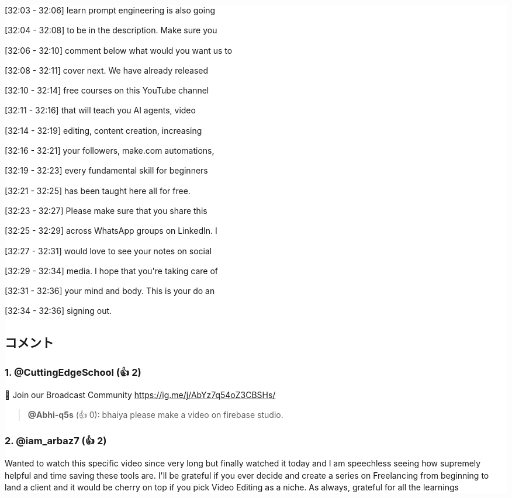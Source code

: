 [32:03 - 32:06]
learn prompt engineering is also going

[32:04 - 32:08]
to be in the description. Make sure you

[32:06 - 32:10]
comment below what would you want us to

[32:08 - 32:11]
cover next. We have already released

[32:10 - 32:14]
free courses on this YouTube channel

[32:11 - 32:16]
that will teach you AI agents, video

[32:14 - 32:19]
editing, content creation, increasing

[32:16 - 32:21]
your followers, make.com automations,

[32:19 - 32:23]
every fundamental skill for beginners

[32:21 - 32:25]
has been taught here all for free.

[32:23 - 32:27]
Please make sure that you share this

[32:25 - 32:29]
across WhatsApp groups on LinkedIn. I

[32:27 - 32:31]
would love to see your notes on social

[32:29 - 32:34]
media. I hope that you're taking care of

[32:31 - 32:36]
your mind and body. This is your do an

[32:34 - 32:36]
signing out.

## コメント

### 1. @CuttingEdgeSchool (👍 2)
🍿 Join our Broadcast Community
https://ig.me/j/AbYz7q54oZ3CBSHs/

> **@Abhi-q5s** (👍 0): bhaiya please make a video on firebase studio.

### 2. @iam_arbaz7 (👍 2)
Wanted to watch this specific video since very long but finally watched it today and I am speechless seeing how supremely helpful and time saving these tools are. I'll be grateful if you ever decide and create a series on Freelancing from beginning to land a client and it would be cherry on top if you pick Video Editing as a niche. As always, grateful for all the learnings
